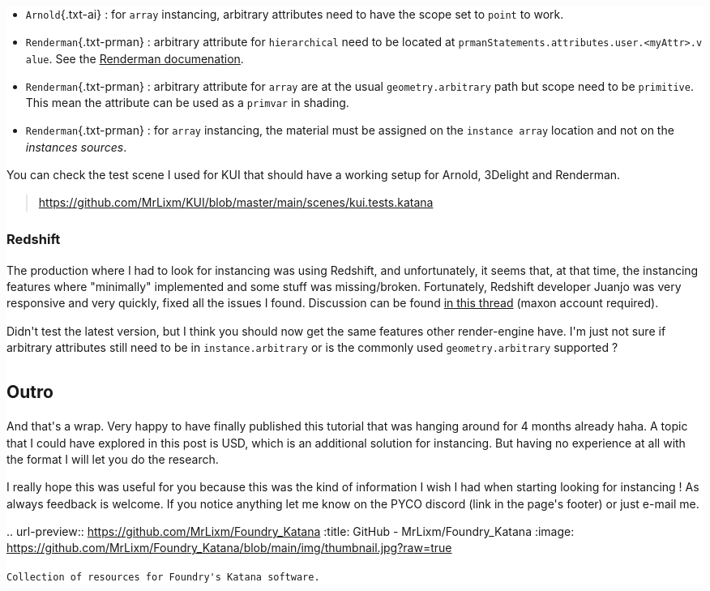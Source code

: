 - `Arnold`{.txt-ai} : for `array` instancing, arbitrary attributes need to have the
  scope set to `point` to work.

- `Renderman`{.txt-prman} : arbitrary attribute for `hierarchical` need to
  be located at `prmanStatements.attributes.user.<myAttr>.value`.
  See the [Renderman documenation](https://rmanwiki.pixar.com/display/RFK24/User+Attributes).

- `Renderman`{.txt-prman} :  arbitrary attribute for `array` are at the usual
  `geometry.arbitrary` path but scope need to be `primitive`. This mean
  the attribute can be used as a `primvar` in shading.

- `Renderman`{.txt-prman} :  for `array` instancing, the material must be
  assigned on the `instance array` location and not on the *instances
  sources*.


You can check the test scene I used for KUI that should have a working setup
for Arnold, 3Delight and Renderman.

> <https://github.com/MrLixm/KUI/blob/master/main/scenes/kui.tests.katana>


### Redshift

The production where I had to look for instancing was using Redshift,
and unfortunately, it seems that, at that time, the instancing features where
"minimally" implemented and some stuff was missing/broken.
Fortunately, Redshift developer Juanjo was very responsive and very quickly,
fixed all the issues I found. Discussion can be found [in this thread](https://redshift.maxon.net/topic/33461/more-documentation-for-instancing-in-katana?_=1634997159560)
(maxon account required).

Didn't test the latest version, but I think you should now get the same
features other render-engine have. I'm just not sure if arbitrary attributes
still need to be in `instance.arbitrary` or is the commonly used
`geometry.arbitrary` supported ?

## Outro

And that's a wrap. Very happy to have finally published this tutorial that was
hanging around for 4 months already haha. A topic that I could have explored in
this post is USD, which is an additional solution for instancing. But
having no experience at all with the format I will let you do the research.

I really hope this was useful for you because this was
the kind of information I wish I had when starting looking for
instancing !
As always feedback is welcome. If you notice anything let me know
on the PYCO discord (link in the page's footer) or just e-mail me.

.. url-preview:: https://github.com/MrLixm/Foundry_Katana
    :title: GitHub - MrLixm/Foundry_Katana
    :image: https://github.com/MrLixm/Foundry_Katana/blob/main/img/thumbnail.jpg?raw=true

    Collection of resources for Foundry's Katana software.
